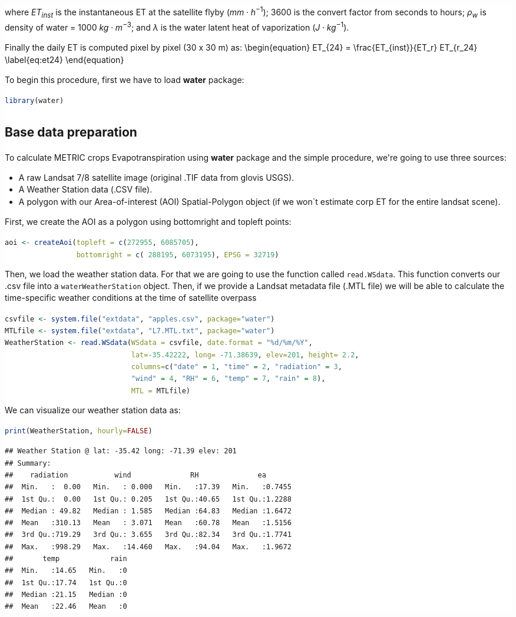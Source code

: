 where $ET_{inst}$ is the instantaneous ET at the satellite flyby ($mm \cdot h^{-1}$); 3600 is the convert factor from seconds to hours; $\rho_w$ is density of water = 1000 $kg\cdot m^{-3}$; and $\lambda$ is the water latent heat of vaporization ($J\cdot kg^{-1}$).

Finally the daily ET is computed pixel by pixel (30 x 30 m) as:
\begin{equation}
ET_{24} = \frac{ET_{inst}}{ET_r} ET_{r\_24}
\label{eq:et24}
\end{equation}

To begin this procedure, first we have to load **water** package: 


```r
library(water)
```

## Base data preparation

To calculate METRIC crops Evapotranspiration using **water** package and the simple procedure, we're going to use three sources:

- A raw Landsat 7/8 satellite image (original .TIF data from glovis USGS).
- A Weather Station data (.CSV file).
- A polygon with our Area-of-interest (AOI) Spatial-Polygon object  (if we won`t estimate corp ET for the entire landsat scene).

First, we create the AOI as a polygon using bottomright and topleft points:

```r
aoi <- createAoi(topleft = c(272955, 6085705), 
                 bottomright = c( 288195, 6073195), EPSG = 32719)
```

Then, we load the weather station data. For that we are going to use the function called `read.WSdata`. This function converts our .csv file into a `waterWeatherStation` object. Then, if we provide a Landsat metadata file (.MTL file) we will be able to calculate the time-specific weather conditions at the time of satellite overpass


```r
csvfile <- system.file("extdata", "apples.csv", package="water")
MTLfile <- system.file("extdata", "L7.MTL.txt", package="water")
WeatherStation <- read.WSdata(WSdata = csvfile, date.format = "%d/%m/%Y", 
                              lat=-35.42222, long= -71.38639, elev=201, height= 2.2,
                              columns=c("date" = 1, "time" = 2, "radiation" = 3,
                              "wind" = 4, "RH" = 6, "temp" = 7, "rain" = 8), 
                              MTL = MTLfile)
```

We can visualize our weather station data as: 

```r
print(WeatherStation, hourly=FALSE)
```

```
## Weather Station @ lat: -35.42 long: -71.39 elev: 201 
## Summary:
##    radiation           wind              RH              ea        
##  Min.   :  0.00   Min.   : 0.000   Min.   :17.39   Min.   :0.7455  
##  1st Qu.:  0.00   1st Qu.: 0.205   1st Qu.:40.65   1st Qu.:1.2288  
##  Median : 49.82   Median : 1.585   Median :64.83   Median :1.6472  
##  Mean   :310.13   Mean   : 3.071   Mean   :60.78   Mean   :1.5156  
##  3rd Qu.:719.29   3rd Qu.: 3.655   3rd Qu.:82.34   3rd Qu.:1.7741  
##  Max.   :998.29   Max.   :14.460   Max.   :94.04   Max.   :1.9672  
##       temp            rain  
##  Min.   :14.65   Min.   :0  
##  1st Qu.:17.74   1st Qu.:0  
##  Median :21.15   Median :0  
##  Mean   :22.46   Mean   :0  
```